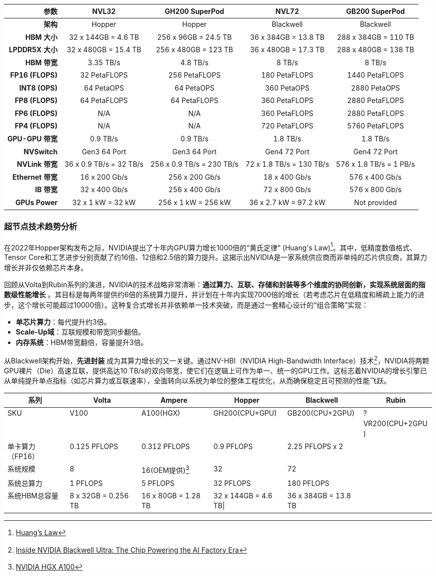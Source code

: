 |              参数 |          NVL32          |      GH200 SuperPod       |          NVL72           |     GB200 SuperPod      |
|------------------:|:-----------------------:|:-------------------------:|:------------------------:|:-----------------------:|
|          **架构** |         Hopper          |          Hopper           |        Blackwell         |        Blackwell        |
|      **HBM 大小** |   32 x 144GB = 4.6 TB   |   256 x 96GB = 24.5 TB    |   36 x 384GB = 13.8 TB   |  288 x 384GB = 110 TB   |
|  **LPDDR5X 大小** |  32 x 480GB = 15.4 TB   |   256 x 480GB = 123 TB    |   36 x 480GB = 17.3 TB   |  288 x 480GB = 138 TB   |
|      **HBM 带宽** |        3.35 TB/s        |         4.8 TB/s          |          8 TB/s          |         8 TB/s          |
|  **FP16 (FLOPS)** |      32 PetaFLOPS       |       256 PetaFLOPS       |      180 PetaFLOPS       |     1440 PetaFLOPS      |
|    **INT8 (OPS)** |       64 PetaOPS        |        64 PetaOPS         |       360 PetaOPS        |      2880 PetaOPS       |
|   **FP8 (FLOPS)** |      64 PetaFLOPS       |       64 PetaFLOPS        |      360 PetaFLOPS       |     2880 PetaFLOPS      |
|   **FP6 (FLOPS)** |           N/A           |            N/A            |      360 PetaFLOPS       |     2880 PetaFLOPS      |
|   **FP4 (FLOPS)** |           N/A           |            N/A            |      720 PetaFLOPS       |     5760 PetaFLOPS      |
|  **GPU-GPU 带宽** |        0.9 TB/s         |         0.9 TB/s          |         1.8 TB/s         |        1.8 TB/s         |
|      **NVSwitch** |      Gen3 64 Port       |       Gen3 64 Port        |       Gen4 72 Port       |      Gen4 72 Port       |
|   **NVLink 带宽** | 36 x 0.9 TB/s = 32 TB/s | 256 x 0.9 TB/s = 230 TB/s | 72 x 1.8 TB/s = 130 TB/s | 576 x 1.8 TB/s = 1 PB/s |
| **Ethernet 带宽** |      16 x 200 Gb/s      |      256 x 200 Gb/s       |      18 x 400 Gb/s       |     576 x 400 Gb/s      |
|       **IB 带宽** |      32 x 400 Gb/s      |      256 x 400 Gb/s       |      72 x 800 Gb/s       |     576 x 800 Gb/s      |
|    **GPUs Power** |    32 x 1 kW = 32 kW    |    256 x 1 kW = 256 kW    |  36 x 2.7 kW = 97.2 kW   |      Not provided       |

### 超节点技术趋势分析

在2022年Hopper架构发布之际，NVIDIA提出了十年内GPU算力增长1000倍的“黄氏定律” (Huang's Law)[^huangs_law]。其中，低精度数值格式、Tensor Core和工艺进步分别贡献了约16倍、12倍和2.5倍的算力提升。这揭示出NVIDIA是一家系统供应商而非单纯的芯片供应商，其算力增长并非仅依赖芯片本身。

回顾从Volta到Rubin系列的演进，NVIDIA的技术战略非常清晰：**通过算力、互联、存储和封装等多个维度的协同创新，实现系统层面的指数级性能增长** 。其目标是每两年提供约6倍的系统算力提升，并计划在十年内实现7000倍的增长（若考虑芯片在低精度和稀疏上能力的进步，这个增长可能超过10000倍）。这种复合式增长并非依赖单一技术突破，而是通过一套精心设计的“组合策略”实现：
*   **单芯片算力**：每代提升约3倍。
*   **Scale-Up域**：互联规模和带宽同步翻倍。
*   **内存系统**：HBM带宽翻倍，容量提升3倍。



从Blackwell架构开始，**先进封装** 成为其算力增长的又一关键。通过NV-HBI（NVIDIA High-Bandwidth Interface）技术[^nvhbi]，NVIDIA将两颗GPU裸片（Die）高速互联，提供高达10 TB/s的双向带宽，使它们在逻辑上可作为单一、统一的GPU工作。这标志着NVIDIA的增长引擎已从单纯提升单点指标（如芯片算力或互联速率），全面转向以系统为单位的整体工程优化，从而确保稳定且可预测的性能飞跃。


| 系列           | Volta               | Ampere                 | Hopper                | Blackwell            | Rubin            |
|----------------|---------------------|------------------------|-----------------------|----------------------|------------------|
| SKU            | V100                | A100(HGX)              | GH200(CPU+GPU)        | GB200(CPU+2GPU)      | ?VR200(CPU+2GPU) |
| 单卡算力（FP16） | 0.125 PFLOPS        | 0.312 PFLOPS           | 0.9 PFLOPS            | 2.25 PFLOPS x 2      |                  |
| 系统规模       | 8                   | 16(OEM提供)[^hgx_a100] | 32                    | 72                   |                  |
| 系统总算力     | 1 PFLOPS            | 5 PFLOPS               | 32 PFLOPS             | 180 PFLOPS           |                  |
| 系统HBM总容量  | 8 x 32GB = 0.256 TB | 16 x 80GB = 1.28 TB    | 32 x 144GB = 4.6 TB\| | 36 x 384GB = 13.8 TB |                  |


[^gb200]: [NVIDIA DGX GB200](https://resources.nvidia.com/en-us-dgx-systems/dgx-superpod-gb200-datasheet)
[^gh200]: [NVIDIA GH200 Grace Hopper
[^hgx_a100]: [NVIDIA HGX A100](https://www.nvidia.com/content/dam/en-zz/Solutions/Data-Center/HGX/a100-80gb-hgx-a100-datasheet-us-nvidia-1485640-r6-web.pdf)
[^nvhbi]: [Inside NVIDIA Blackwell Ultra: The Chip Powering the AI Factory Era](https://developer.nvidia.com/blog/inside-nvidia-blackwell-ultra-the-chip-powering-the-ai-factory-era/)
[^nvl32]: [NVIDIA GH200 Grace Hopper Superchip Architecture](https://resources.nvidia.com/en-us-grace-cpu/nvidia-grace-hopper?ncid=no-ncid)
[^dragonfly]: [Technology-Driven, Highly-Scalable Dragonfly Topology](https://ieeexplore.ieee.org/abstract/document/4556717)
[^torus]: [Understanding Torus Network Performance through Simulations](http://datasys.cs.iit.edu/reports/2014_GCASR14_paper-torus.pdf)
[^slimfly]: [Slim Fly: A Cost Effective Low-Diameter Network Topology](https://arxiv.org/pdf/1912.08968)
[^fabricmanager]: [Nvidia Fabric Manager](https://github.com/NVIDIA/open-gpu-kernel-modules/blob/2b436058a616676ec888ef3814d1db6b2220f2eb/kernel-open/nvidia-uvm/uvm_gpu.h#L1292)
[^nvshmem]: [Magnum IO GPUDirect, NCCL, NVSHMEM, and GDA-KI on Grace Hopper and Hopper systems](https://static.rainfocus.com/nvidia/gtcs24/sess/1693876934119001DqDe/FinalPresPDF/S61368_1710778532525001A5Z4.pdf)
[^pathways]: [Pathways: Asynchronous Distributed Dataflow for ML](https://arxiv.org/abs/2203.12533)
[^openshmem]: [OpenSHMEM](http://openshmem.org/site/sites/default/site_files/OpenSHMEM-1.5.pdf)
[^huangs_law]: [Huang’s Law](https://spectrum.ieee.org/nvidia-gpu)